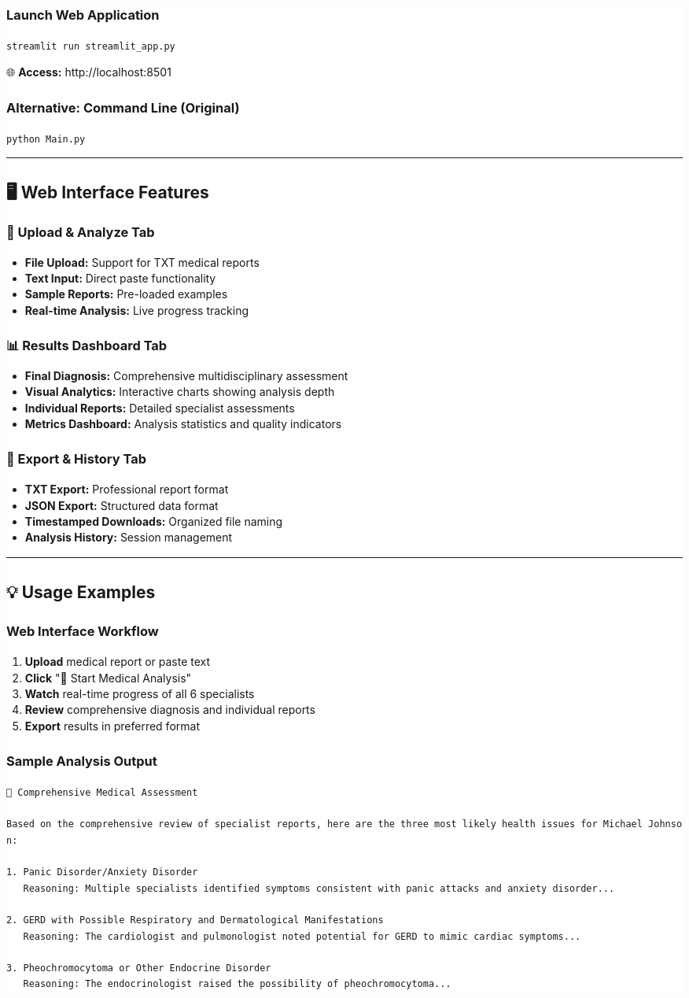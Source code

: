 ### **Launch Web Application**
```bash
streamlit run streamlit_app.py
```
🌐 **Access:** http://localhost:8501

### **Alternative: Command Line (Original)**
```bash
python Main.py
```

---

## 🖥️ **Web Interface Features**

### **📄 Upload & Analyze Tab**
- **File Upload:** Support for TXT medical reports
- **Text Input:** Direct paste functionality  
- **Sample Reports:** Pre-loaded examples
- **Real-time Analysis:** Live progress tracking

### **📊 Results Dashboard Tab**
- **Final Diagnosis:** Comprehensive multidisciplinary assessment
- **Visual Analytics:** Interactive charts showing analysis depth
- **Individual Reports:** Detailed specialist assessments
- **Metrics Dashboard:** Analysis statistics and quality indicators

### **📁 Export & History Tab**
- **TXT Export:** Professional report format
- **JSON Export:** Structured data format
- **Timestamped Downloads:** Organized file naming
- **Analysis History:** Session management

---

## 💡 **Usage Examples**

### **Web Interface Workflow**
1. **Upload** medical report or paste text
2. **Click** "🚀 Start Medical Analysis"  
3. **Watch** real-time progress of all 6 specialists
4. **Review** comprehensive diagnosis and individual reports
5. **Export** results in preferred format

### **Sample Analysis Output**
```
🎯 Comprehensive Medical Assessment

Based on the comprehensive review of specialist reports, here are the three most likely health issues for Michael Johnson:

1. Panic Disorder/Anxiety Disorder
   Reasoning: Multiple specialists identified symptoms consistent with panic attacks and anxiety disorder...

2. GERD with Possible Respiratory and Dermatological Manifestations  
   Reasoning: The cardiologist and pulmonologist noted potential for GERD to mimic cardiac symptoms...

3. Pheochromocytoma or Other Endocrine Disorder
   Reasoning: The endocrinologist raised the possibility of pheochromocytoma...
```